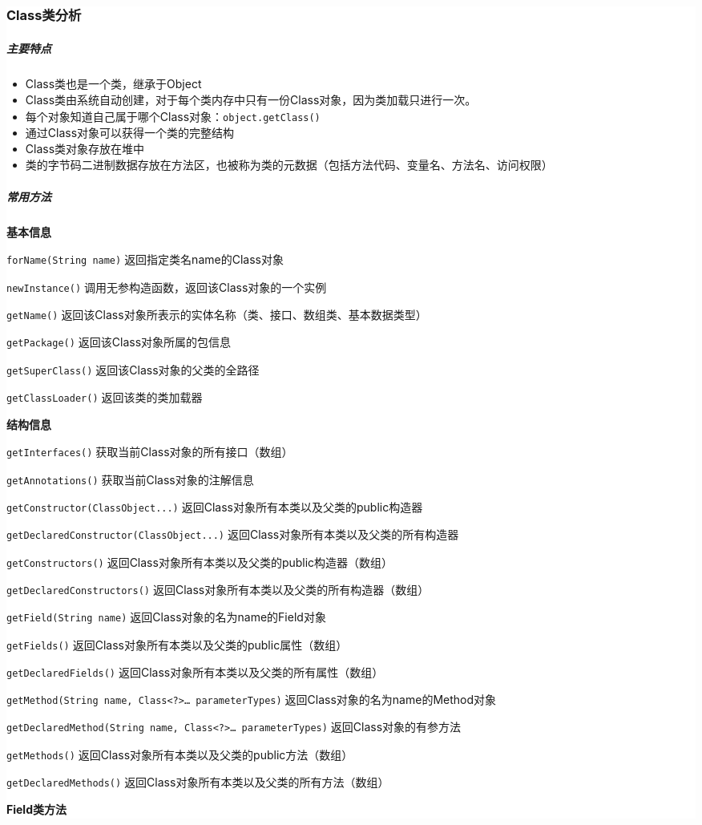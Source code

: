 ```java
```





### Class类分析

##### 主要特点

- Class类也是一个类，继承于Object
- Class类由系统自动创建，对于每个类内存中只有一份Class对象，因为类加载只进行一次。
- 每个对象知道自己属于哪个Class对象：`object.getClass()`
- 通过Class对象可以获得一个类的完整结构
- Class类对象存放在堆中
- 类的字节码二进制数据存放在方法区，也被称为类的元数据（包括方法代码、变量名、方法名、访问权限）



##### 常用方法

**基本信息**

`forName(String name)`	返回指定类名name的Class对象

`newInstance()`	调用无参构造函数，返回该Class对象的一个实例

`getName()`	返回该Class对象所表示的实体名称（类、接口、数组类、基本数据类型）

`getPackage()`	返回该Class对象所属的包信息

`getSuperClass()`	返回该Class对象的父类的全路径

`getClassLoader()`	返回该类的类加载器

**结构信息**

`getInterfaces()`	获取当前Class对象的所有接口（数组）

`getAnnotations()`	获取当前Class对象的注解信息

`getConstructor(ClassObject...)`	返回Class对象所有本类以及父类的public构造器

`getDeclaredConstructor(ClassObject...)`	返回Class对象所有本类以及父类的所有构造器

`getConstructors()`	返回Class对象所有本类以及父类的public构造器（数组）

`getDeclaredConstructors()`	返回Class对象所有本类以及父类的所有构造器（数组）

`getField(String name)`	返回Class对象的名为name的Field对象

`getFields()`	返回Class对象所有本类以及父类的public属性（数组）

`getDeclaredFields()`	返回Class对象所有本类以及父类的所有属性（数组）

`getMethod(String name, Class<?>… parameterTypes)`	返回Class对象的名为name的Method对象

`getDeclaredMethod(String name, Class<?>… parameterTypes)`	返回Class对象的有参方法

`getMethods()`	返回Class对象所有本类以及父类的public方法（数组）

`getDeclaredMethods()`	返回Class对象所有本类以及父类的所有方法（数组）

**Field类方法**
